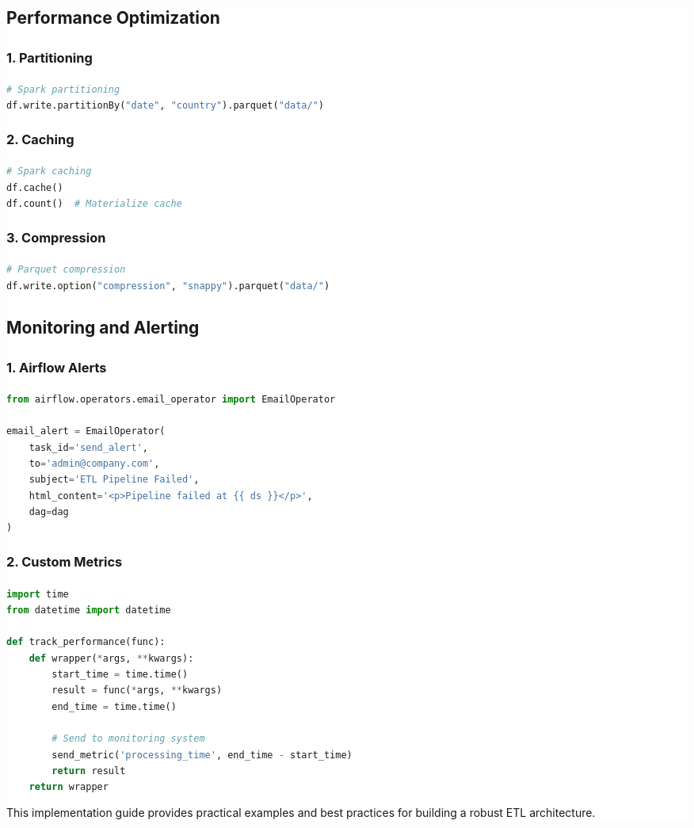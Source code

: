 ## Performance Optimization

### 1. Partitioning
```python
# Spark partitioning
df.write.partitionBy("date", "country").parquet("data/")
```

### 2. Caching
```python
# Spark caching
df.cache()
df.count()  # Materialize cache
```

### 3. Compression
```python
# Parquet compression
df.write.option("compression", "snappy").parquet("data/")
```

## Monitoring and Alerting

### 1. Airflow Alerts
```python
from airflow.operators.email_operator import EmailOperator

email_alert = EmailOperator(
    task_id='send_alert',
    to='admin@company.com',
    subject='ETL Pipeline Failed',
    html_content='<p>Pipeline failed at {{ ds }}</p>',
    dag=dag
)
```

### 2. Custom Metrics
```python
import time
from datetime import datetime

def track_performance(func):
    def wrapper(*args, **kwargs):
        start_time = time.time()
        result = func(*args, **kwargs)
        end_time = time.time()
        
        # Send to monitoring system
        send_metric('processing_time', end_time - start_time)
        return result
    return wrapper
```

This implementation guide provides practical examples and best practices for building a robust ETL architecture. 